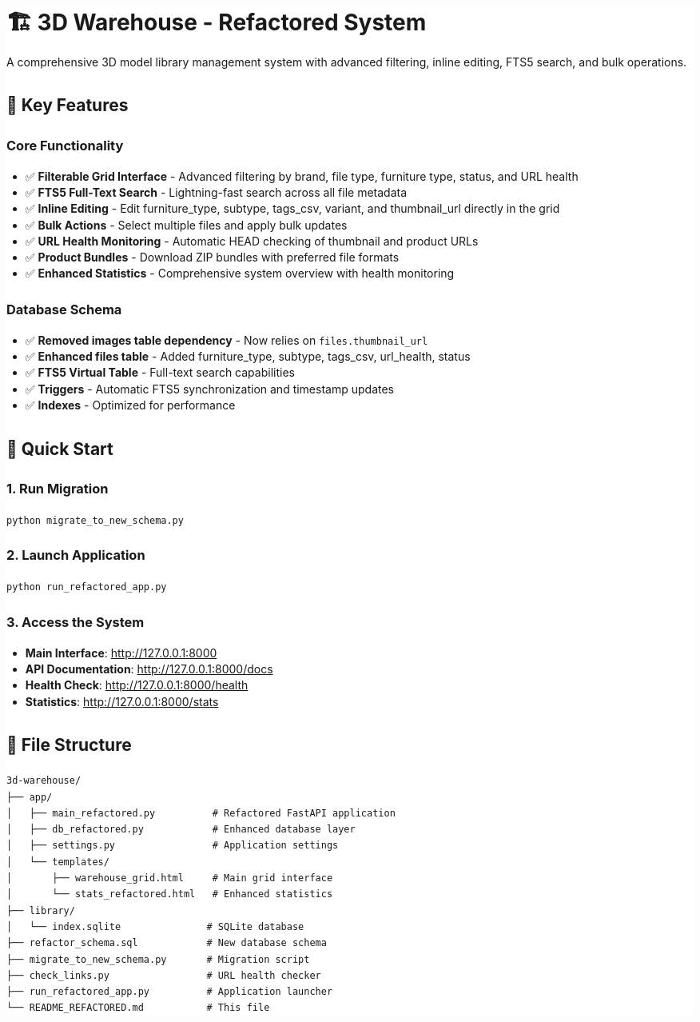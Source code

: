# 🏗️ **3D Warehouse - Refactored System**

A comprehensive 3D model library management system with advanced filtering, inline editing, FTS5 search, and bulk operations.

## 🎯 **Key Features**

### **Core Functionality**
- ✅ **Filterable Grid Interface** - Advanced filtering by brand, file type, furniture type, status, and URL health
- ✅ **FTS5 Full-Text Search** - Lightning-fast search across all file metadata
- ✅ **Inline Editing** - Edit furniture_type, subtype, tags_csv, variant, and thumbnail_url directly in the grid
- ✅ **Bulk Actions** - Select multiple files and apply bulk updates
- ✅ **URL Health Monitoring** - Automatic HEAD checking of thumbnail and product URLs
- ✅ **Product Bundles** - Download ZIP bundles with preferred file formats
- ✅ **Enhanced Statistics** - Comprehensive system overview with health monitoring

### **Database Schema**
- ✅ **Removed images table dependency** - Now relies on `files.thumbnail_url`
- ✅ **Enhanced files table** - Added furniture_type, subtype, tags_csv, url_health, status
- ✅ **FTS5 Virtual Table** - Full-text search capabilities
- ✅ **Triggers** - Automatic FTS5 synchronization and timestamp updates
- ✅ **Indexes** - Optimized for performance

## 🚀 **Quick Start**

### **1. Run Migration**
```bash
python migrate_to_new_schema.py
```

### **2. Launch Application**
```bash
python run_refactored_app.py
```

### **3. Access the System**
- **Main Interface**: http://127.0.0.1:8000
- **API Documentation**: http://127.0.0.1:8000/docs
- **Health Check**: http://127.0.0.1:8000/health
- **Statistics**: http://127.0.0.1:8000/stats

## 📁 **File Structure**

```
3d-warehouse/
├── app/
│   ├── main_refactored.py          # Refactored FastAPI application
│   ├── db_refactored.py            # Enhanced database layer
│   ├── settings.py                 # Application settings
│   └── templates/
│       ├── warehouse_grid.html     # Main grid interface
│       └── stats_refactored.html   # Enhanced statistics
├── library/
│   └── index.sqlite               # SQLite database
├── refactor_schema.sql            # New database schema
├── migrate_to_new_schema.py       # Migration script
├── check_links.py                 # URL health checker
├── run_refactored_app.py          # Application launcher
└── README_REFACTORED.md           # This file
```